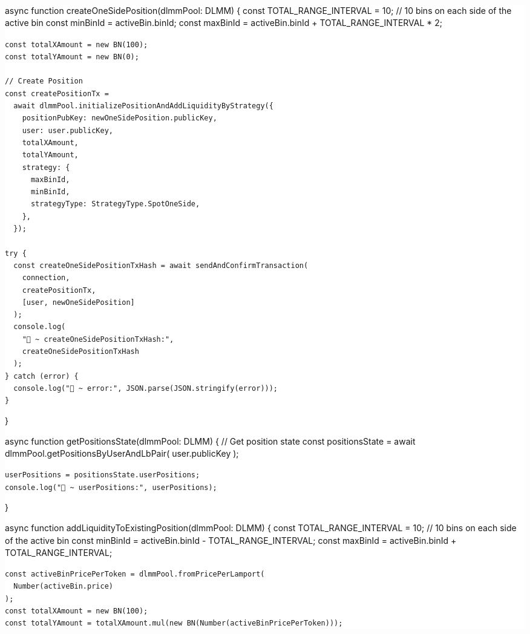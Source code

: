   async function createOneSidePosition(dlmmPool: DLMM) {
    const TOTAL_RANGE_INTERVAL = 10; // 10 bins on each side of the active bin
    const minBinId = activeBin.binId;
    const maxBinId = activeBin.binId + TOTAL_RANGE_INTERVAL * 2;
  
    const totalXAmount = new BN(100);
    const totalYAmount = new BN(0);
  
    // Create Position
    const createPositionTx =
      await dlmmPool.initializePositionAndAddLiquidityByStrategy({
        positionPubKey: newOneSidePosition.publicKey,
        user: user.publicKey,
        totalXAmount,
        totalYAmount,
        strategy: {
          maxBinId,
          minBinId,
          strategyType: StrategyType.SpotOneSide,
        },
      });
  
    try {
      const createOneSidePositionTxHash = await sendAndConfirmTransaction(
        connection,
        createPositionTx,
        [user, newOneSidePosition]
      );
      console.log(
        "🚀 ~ createOneSidePositionTxHash:",
        createOneSidePositionTxHash
      );
    } catch (error) {
      console.log("🚀 ~ error:", JSON.parse(JSON.stringify(error)));
    }
  }
  
  async function getPositionsState(dlmmPool: DLMM) {
    // Get position state
    const positionsState = await dlmmPool.getPositionsByUserAndLbPair(
      user.publicKey
    );
  
    userPositions = positionsState.userPositions;
    console.log("🚀 ~ userPositions:", userPositions);
  }
  
  async function addLiquidityToExistingPosition(dlmmPool: DLMM) {
    const TOTAL_RANGE_INTERVAL = 10; // 10 bins on each side of the active bin
    const minBinId = activeBin.binId - TOTAL_RANGE_INTERVAL;
    const maxBinId = activeBin.binId + TOTAL_RANGE_INTERVAL;
  
    const activeBinPricePerToken = dlmmPool.fromPricePerLamport(
      Number(activeBin.price)
    );
    const totalXAmount = new BN(100);
    const totalYAmount = totalXAmount.mul(new BN(Number(activeBinPricePerToken)));
  
